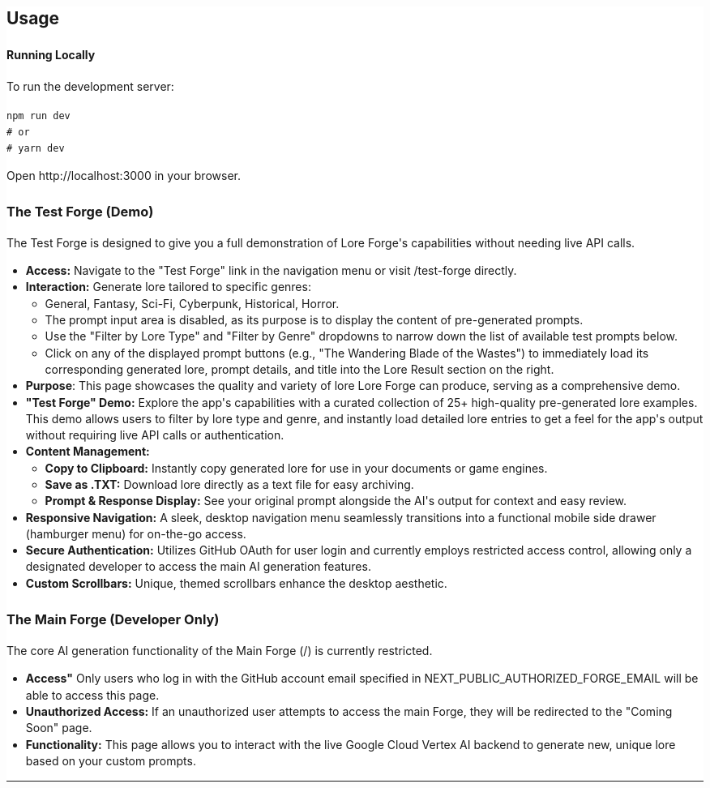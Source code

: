 ## Usage
#### Running Locally
To run the development server:
```dotenv
npm run dev
# or
# yarn dev
```

Open http://localhost:3000 in your browser.

### The Test Forge (Demo)

The Test Forge is designed to give you a full demonstration of Lore Forge's capabilities without needing live API calls.

* **Access:** Navigate to the "Test Forge" link in the navigation menu or visit /test-forge directly.
* **Interaction:** Generate lore tailored to specific genres:
    * General, Fantasy, Sci-Fi, Cyberpunk, Historical, Horror.
    * The prompt input area is disabled, as its purpose is to display the content of pre-generated prompts.
    * Use the "Filter by Lore Type" and "Filter by Genre" dropdowns to narrow down the list of available test prompts below.
    * Click on any of the displayed prompt buttons (e.g., "The Wandering Blade of the Wastes") to immediately load its corresponding generated lore, prompt details, and title into the Lore Result section on the right.
* **Purpose**: This page showcases the quality and variety of lore Lore Forge can produce, serving as a comprehensive demo.
* **"Test Forge" Demo:** Explore the app's capabilities with a curated collection of 25+ high-quality pre-generated lore examples. This demo allows users to filter by lore type and genre, and instantly load detailed lore entries to get a feel for the app's output without requiring live API calls or authentication.
* **Content Management:**
    * **Copy to Clipboard:** Instantly copy generated lore for use in your documents or game engines.
    * **Save as .TXT:** Download lore directly as a text file for easy archiving.
    * **Prompt & Response Display:** See your original prompt alongside the AI's output for context and easy review.
* **Responsive Navigation:** A sleek, desktop navigation menu seamlessly transitions into a functional mobile side drawer (hamburger menu) for on-the-go access.
* **Secure Authentication:** Utilizes GitHub OAuth for user login and currently employs restricted access control, allowing only a designated developer to access the main AI generation features.
* **Custom Scrollbars:** Unique, themed scrollbars enhance the desktop aesthetic.

### The Main Forge (Developer Only)

The core AI generation functionality of the Main Forge (/) is currently restricted.

* **Access"** Only users who log in with the GitHub account email specified in NEXT_PUBLIC_AUTHORIZED_FORGE_EMAIL will be able to access this page.
* **Unauthorized Access:** If an unauthorized user attempts to access the main Forge, they will be redirected to the "Coming Soon" page.
* **Functionality:** This page allows you to interact with the live Google Cloud Vertex AI backend to generate new, unique lore based on your custom prompts.

---